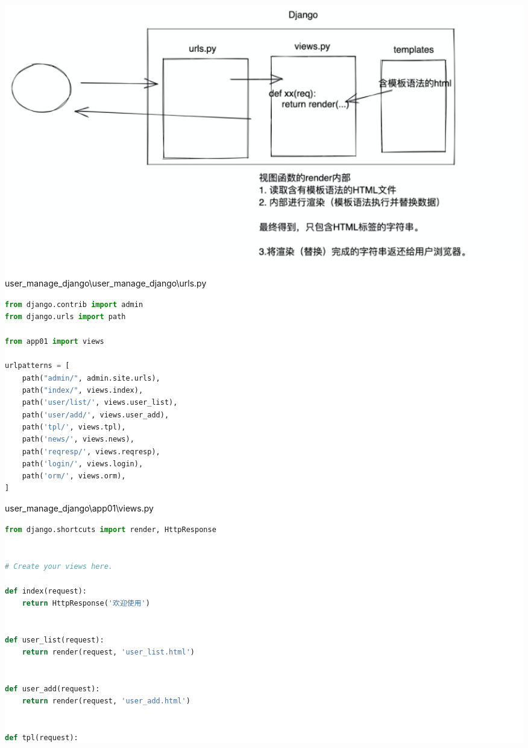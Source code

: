   ![Snipaste_2023-11-02_21-01-36](res/Snipaste_2023-11-02_21-01-36.png)

  user_manage_django\user_manage_django\urls.py

  ```python
  from django.contrib import admin
  from django.urls import path
  
  from app01 import views
  
  urlpatterns = [
      path("admin/", admin.site.urls),
      path("index/", views.index),
      path('user/list/', views.user_list),
      path('user/add/', views.user_add),
      path('tpl/', views.tpl),
      path('news/', views.news),
      path('reqresp/', views.reqresp),
      path('login/', views.login),
      path('orm/', views.orm),
  ]
  ```

  user_manage_django\app01\views.py

  ```python
  from django.shortcuts import render, HttpResponse
  
  
  # Create your views here.
  
  def index(request):
      return HttpResponse('欢迎使用')
  
  
  def user_list(request):
      return render(request, 'user_list.html')
  
  
  def user_add(request):
      return render(request, 'user_add.html')
  
  
  def tpl(request):
  ```